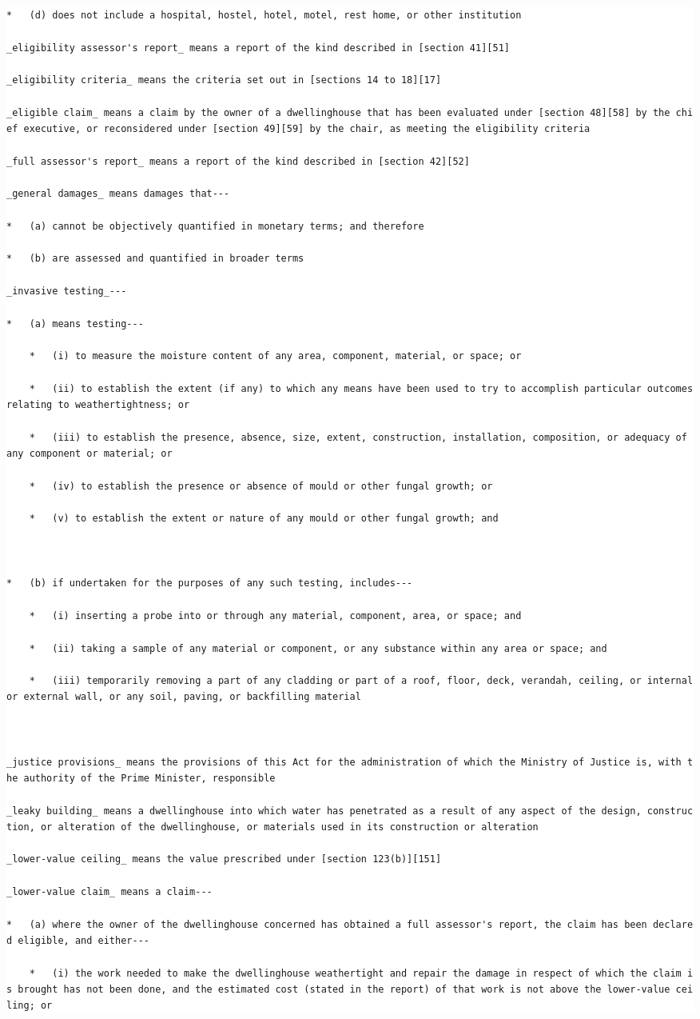     *   (d) does not include a hospital, hostel, hotel, motel, rest home, or other institution
    
    _eligibility assessor's report_ means a report of the kind described in [section 41][51]
    
    _eligibility criteria_ means the criteria set out in [sections 14 to 18][17]
    
    _eligible claim_ means a claim by the owner of a dwellinghouse that has been evaluated under [section 48][58] by the chief executive, or reconsidered under [section 49][59] by the chair, as meeting the eligibility criteria
    
    _full assessor's report_ means a report of the kind described in [section 42][52]
    
    _general damages_ means damages that---
        
    *   (a) cannot be objectively quantified in monetary terms; and therefore
    
    *   (b) are assessed and quantified in broader terms
    
    _invasive testing_---
        
    *   (a) means testing---
            
        *   (i) to measure the moisture content of any area, component, material, or space; or
        
        *   (ii) to establish the extent (if any) to which any means have been used to try to accomplish particular outcomes relating to weathertightness; or
        
        *   (iii) to establish the presence, absence, size, extent, construction, installation, composition, or adequacy of any component or material; or
        
        *   (iv) to establish the presence or absence of mould or other fungal growth; or
        
        *   (v) to establish the extent or nature of any mould or other fungal growth; and
        
        
    
    *   (b) if undertaken for the purposes of any such testing, includes---
            
        *   (i) inserting a probe into or through any material, component, area, or space; and
        
        *   (ii) taking a sample of any material or component, or any substance within any area or space; and
        
        *   (iii) temporarily removing a part of any cladding or part of a roof, floor, deck, verandah, ceiling, or internal or external wall, or any soil, paving, or backfilling material
        
        
    
    _justice provisions_ means the provisions of this Act for the administration of which the Ministry of Justice is, with the authority of the Prime Minister, responsible
    
    _leaky building_ means a dwellinghouse into which water has penetrated as a result of any aspect of the design, construction, or alteration of the dwellinghouse, or materials used in its construction or alteration
    
    _lower-value ceiling_ means the value prescribed under [section 123(b)][151]
    
    _lower-value claim_ means a claim---
        
    *   (a) where the owner of the dwellinghouse concerned has obtained a full assessor's report, the claim has been declared eligible, and either---
            
        *   (i) the work needed to make the dwellinghouse weathertight and repair the damage in respect of which the claim is brought has not been done, and the estimated cost (stated in the report) of that work is not above the lower-value ceiling; or
        
